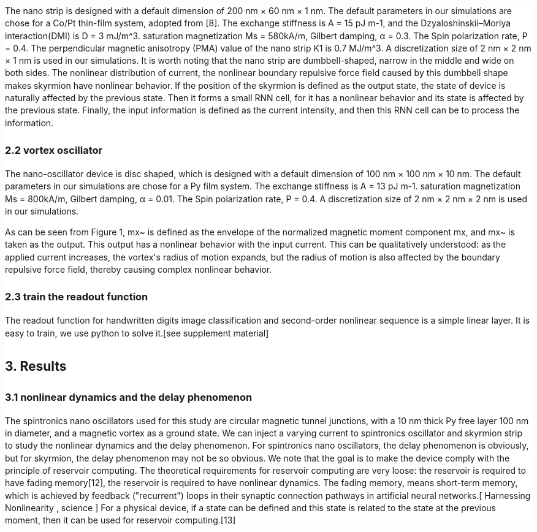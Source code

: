 The nano strip is designed with a default dimension of 200 nm × 60 nm × 1 nm. The default parameters in our simulations are chose for a Co/Pt thin-film system, adopted from [8]. The exchange stiffness is A = 15 pJ m-1, and the Dzyaloshinskii–Moriya interaction(DMI) is D = 3 mJ/m^3. saturation magnetization Ms = 580kA/m, Gilbert damping, α = 0.3. The Spin polarization rate, P = 0.4. The perpendicular magnetic anisotropy (PMA) value of the nano strip K1 is 0.7 MJ/m^3. A discretization size of 2 nm × 2 nm × 1 nm is used in our simulations.
It is worth noting that the nano strip are dumbbell-shaped, narrow in the middle and wide on both sides. The nonlinear distribution of current, the nonlinear boundary repulsive force field caused by this dumbbell shape makes skyrmion have nonlinear behavior. If the position of the skyrmion is defined as the output state, the state of device is naturally affected by the previous state. Then it forms a small RNN cell, for it has a nonlinear behavior and its state is affected by the previous state. Finally, the input information is defined as the current intensity, and then this RNN cell can be to process the information.


### 2.2 vortex oscillator
The nano-oscillator device is disc shaped, which is designed with a default dimension of 100 nm × 100 nm × 10 nm. The default parameters in our simulations are chose for a Py film system. The exchange stiffness is A = 13 pJ m-1. saturation magnetization Ms = 800kA/m, Gilbert damping, α = 0.01. The Spin polarization rate, P = 0.4. A discretization size of 2 nm × 2 nm × 2 nm is used in our simulations.

As can be seen from Figure 1, mx~  is defined as the envelope of the normalized magnetic moment component mx, and mx~ is taken as the output. This output has a nonlinear behavior with the input current. This can be qualitatively understood: as the applied current increases, the vortex's radius of motion expands, but the radius of motion is also affected by the boundary repulsive force field, thereby causing complex nonlinear behavior.


### 2.3 train the readout function
The readout function for handwritten digits image classification and second-order nonlinear sequence is a simple linear layer. It is easy to train, we use python to solve it.[see supplement material]


## 3. Results
### 3.1 nonlinear dynamics and the delay phenomenon
The spintronics nano oscillators used for this study are circular magnetic tunnel junctions, with a 10 nm thick Py free layer 100 nm in diameter, and a magnetic vortex as a ground state. We can inject a varying current to spintronics oscillator and skyrmion strip to study the nonlinear dynamics and the delay phenomenon. For spintronics nano oscillators, the delay phenomenon is obviously, but for skyrmion, the delay phenomenon may not be so obvious. We note that the goal is to make the device comply with the principle of reservoir computing. The theoretical requirements for reservoir computing are very loose: the reservoir is required to have fading memory[12], the reservoir is required to have nonlinear dynamics. The fading memory, means short-term memory, which is achieved by feedback ("recurrent") loops in their synaptic connection pathways in artificial neural networks.[ Harnessing Nonlinearity , science ] For a physical device, if a state can be defined and this state is related to the state at the previous moment, then it can be used for reservoir computing.[13]
